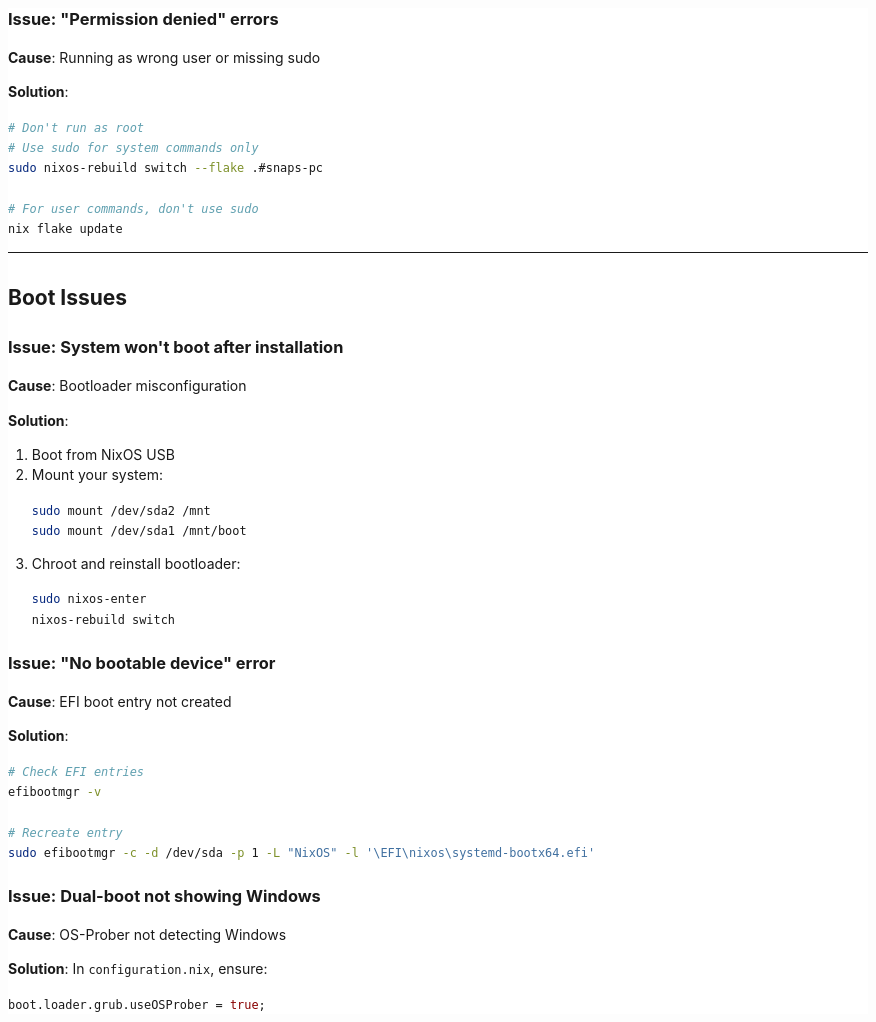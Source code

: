 ### Issue: "Permission denied" errors

**Cause**: Running as wrong user or missing sudo

**Solution**:
```bash
# Don't run as root
# Use sudo for system commands only
sudo nixos-rebuild switch --flake .#snaps-pc

# For user commands, don't use sudo
nix flake update
```

---

## Boot Issues

### Issue: System won't boot after installation

**Cause**: Bootloader misconfiguration

**Solution**:
1. Boot from NixOS USB
2. Mount your system:
   ```bash
   sudo mount /dev/sda2 /mnt
   sudo mount /dev/sda1 /mnt/boot
   ```
3. Chroot and reinstall bootloader:
   ```bash
   sudo nixos-enter
   nixos-rebuild switch
   ```

### Issue: "No bootable device" error

**Cause**: EFI boot entry not created

**Solution**:
```bash
# Check EFI entries
efibootmgr -v

# Recreate entry
sudo efibootmgr -c -d /dev/sda -p 1 -L "NixOS" -l '\EFI\nixos\systemd-bootx64.efi'
```

### Issue: Dual-boot not showing Windows

**Cause**: OS-Prober not detecting Windows

**Solution**:
In `configuration.nix`, ensure:
```nix
boot.loader.grub.useOSProber = true;
```
